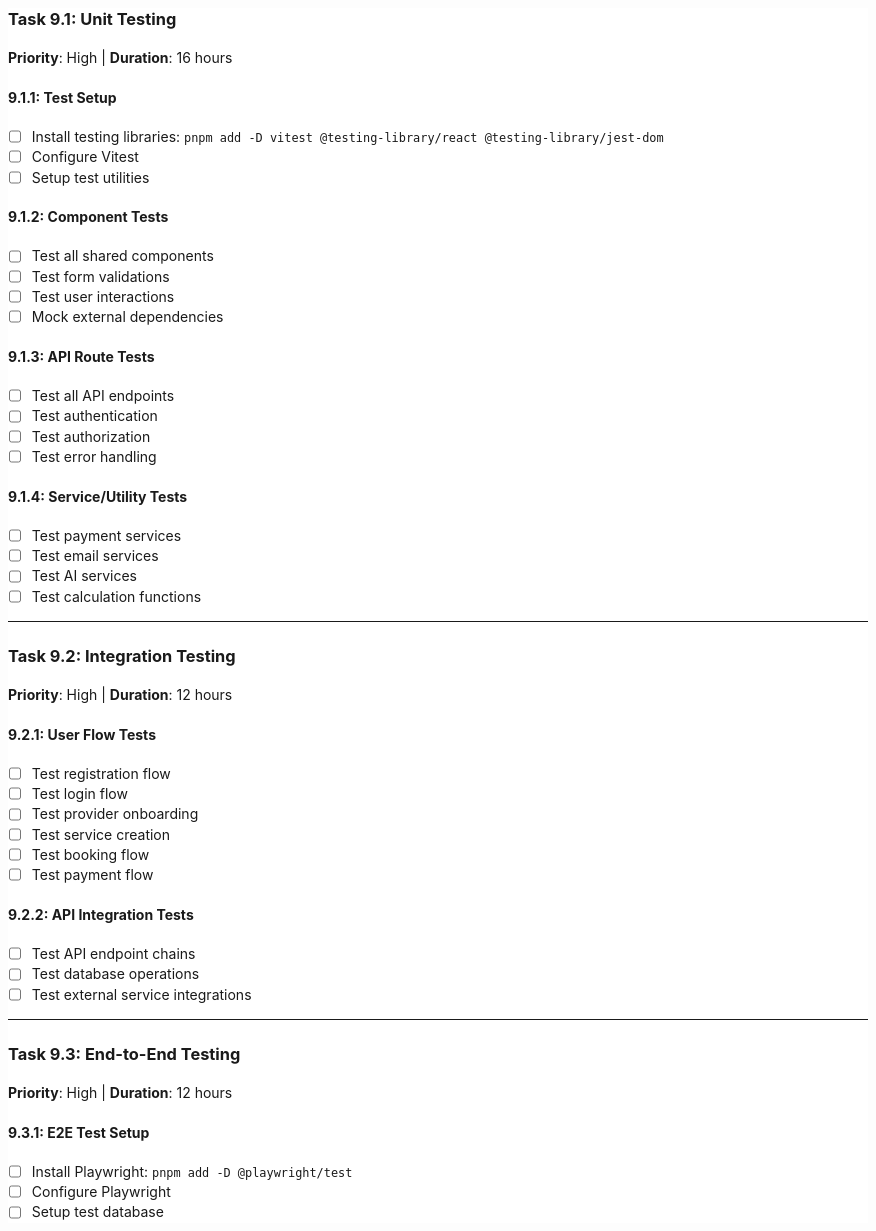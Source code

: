 ### Task 9.1: Unit Testing
**Priority**: High | **Duration**: 16 hours

#### 9.1.1: Test Setup
- [ ] Install testing libraries: `pnpm add -D vitest @testing-library/react @testing-library/jest-dom`
- [ ] Configure Vitest
- [ ] Setup test utilities

#### 9.1.2: Component Tests
- [ ] Test all shared components
- [ ] Test form validations
- [ ] Test user interactions
- [ ] Mock external dependencies

#### 9.1.3: API Route Tests
- [ ] Test all API endpoints
- [ ] Test authentication
- [ ] Test authorization
- [ ] Test error handling

#### 9.1.4: Service/Utility Tests
- [ ] Test payment services
- [ ] Test email services
- [ ] Test AI services
- [ ] Test calculation functions

---

### Task 9.2: Integration Testing
**Priority**: High | **Duration**: 12 hours

#### 9.2.1: User Flow Tests
- [ ] Test registration flow
- [ ] Test login flow
- [ ] Test provider onboarding
- [ ] Test service creation
- [ ] Test booking flow
- [ ] Test payment flow

#### 9.2.2: API Integration Tests
- [ ] Test API endpoint chains
- [ ] Test database operations
- [ ] Test external service integrations

---

### Task 9.3: End-to-End Testing
**Priority**: High | **Duration**: 12 hours

#### 9.3.1: E2E Test Setup
- [ ] Install Playwright: `pnpm add -D @playwright/test`
- [ ] Configure Playwright
- [ ] Setup test database
